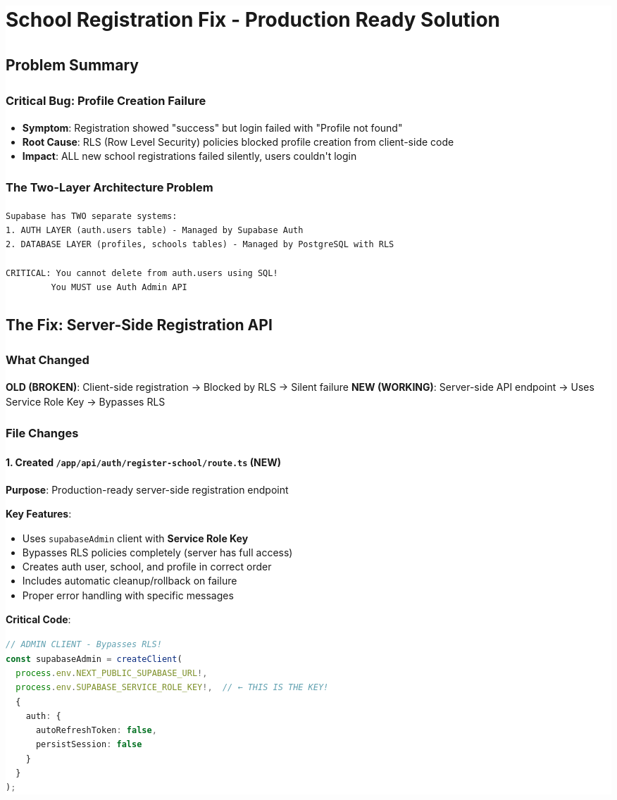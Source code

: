 # School Registration Fix - Production Ready Solution

## Problem Summary

### Critical Bug: Profile Creation Failure
- **Symptom**: Registration showed "success" but login failed with "Profile not found"
- **Root Cause**: RLS (Row Level Security) policies blocked profile creation from client-side code
- **Impact**: ALL new school registrations failed silently, users couldn't login

### The Two-Layer Architecture Problem
```
Supabase has TWO separate systems:
1. AUTH LAYER (auth.users table) - Managed by Supabase Auth
2. DATABASE LAYER (profiles, schools tables) - Managed by PostgreSQL with RLS

CRITICAL: You cannot delete from auth.users using SQL!
         You MUST use Auth Admin API
```

## The Fix: Server-Side Registration API

### What Changed
**OLD (BROKEN)**: Client-side registration → Blocked by RLS → Silent failure
**NEW (WORKING)**: Server-side API endpoint → Uses Service Role Key → Bypasses RLS

### File Changes

#### 1. Created `/app/api/auth/register-school/route.ts` (NEW)
**Purpose**: Production-ready server-side registration endpoint

**Key Features**:
- Uses `supabaseAdmin` client with **Service Role Key**
- Bypasses RLS policies completely (server has full access)
- Creates auth user, school, and profile in correct order
- Includes automatic cleanup/rollback on failure
- Proper error handling with specific messages

**Critical Code**:
```typescript
// ADMIN CLIENT - Bypasses RLS!
const supabaseAdmin = createClient(
  process.env.NEXT_PUBLIC_SUPABASE_URL!,
  process.env.SUPABASE_SERVICE_ROLE_KEY!,  // ← THIS IS THE KEY!
  {
    auth: {
      autoRefreshToken: false,
      persistSession: false
    }
  }
);
```
